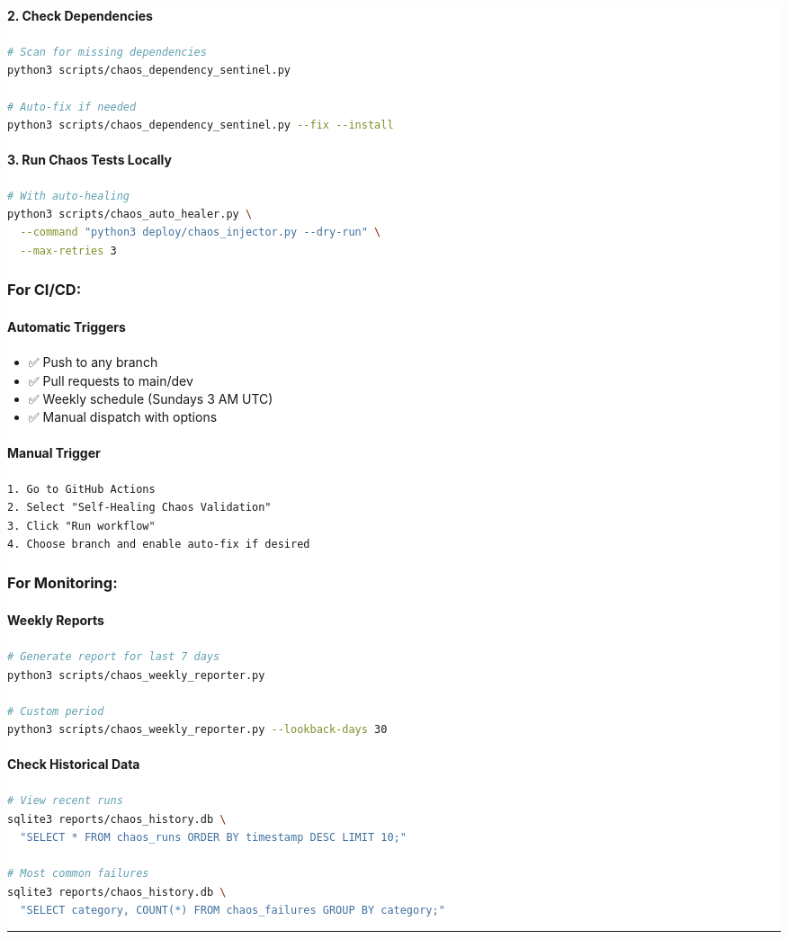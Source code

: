 #### 2. Check Dependencies
```bash
# Scan for missing dependencies
python3 scripts/chaos_dependency_sentinel.py

# Auto-fix if needed
python3 scripts/chaos_dependency_sentinel.py --fix --install
```

#### 3. Run Chaos Tests Locally
```bash
# With auto-healing
python3 scripts/chaos_auto_healer.py \
  --command "python3 deploy/chaos_injector.py --dry-run" \
  --max-retries 3
```

### **For CI/CD:**

#### Automatic Triggers
- ✅ Push to any branch
- ✅ Pull requests to main/dev
- ✅ Weekly schedule (Sundays 3 AM UTC)
- ✅ Manual dispatch with options

#### Manual Trigger
```
1. Go to GitHub Actions
2. Select "Self-Healing Chaos Validation"
3. Click "Run workflow"
4. Choose branch and enable auto-fix if desired
```

### **For Monitoring:**

#### Weekly Reports
```bash
# Generate report for last 7 days
python3 scripts/chaos_weekly_reporter.py

# Custom period
python3 scripts/chaos_weekly_reporter.py --lookback-days 30
```

#### Check Historical Data
```bash
# View recent runs
sqlite3 reports/chaos_history.db \
  "SELECT * FROM chaos_runs ORDER BY timestamp DESC LIMIT 10;"

# Most common failures
sqlite3 reports/chaos_history.db \
  "SELECT category, COUNT(*) FROM chaos_failures GROUP BY category;"
```

---